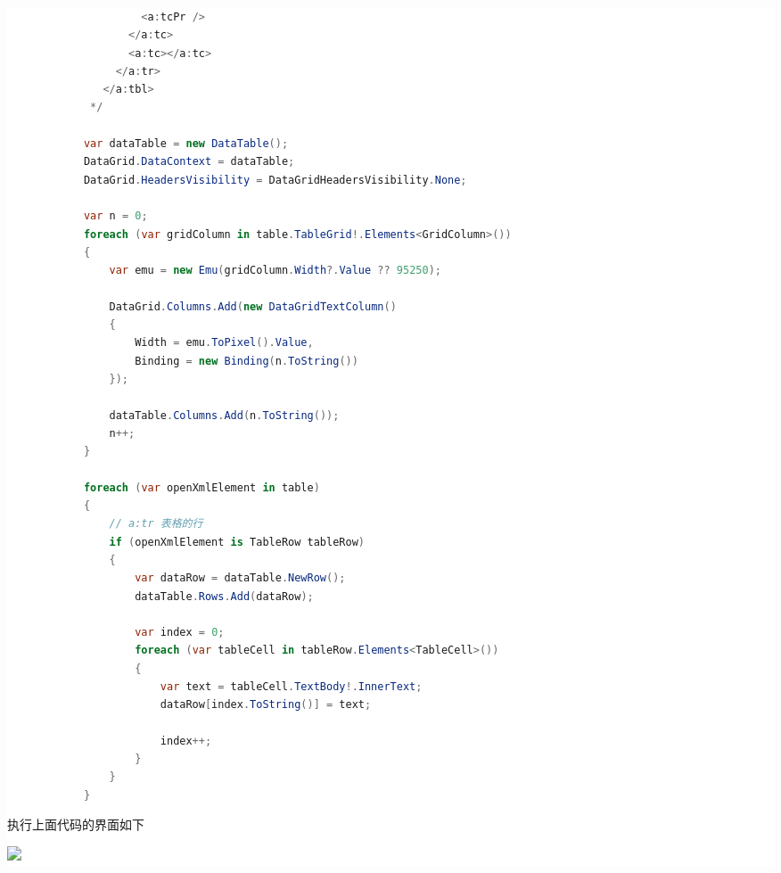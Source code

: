 ```csharp
                     <a:tcPr />
                   </a:tc>
                   <a:tc></a:tc>
                 </a:tr>
               </a:tbl>
             */

            var dataTable = new DataTable();
            DataGrid.DataContext = dataTable;
            DataGrid.HeadersVisibility = DataGridHeadersVisibility.None;

            var n = 0;
            foreach (var gridColumn in table.TableGrid!.Elements<GridColumn>())
            {
                var emu = new Emu(gridColumn.Width?.Value ?? 95250);

                DataGrid.Columns.Add(new DataGridTextColumn()
                {
                    Width = emu.ToPixel().Value,
                    Binding = new Binding(n.ToString())
                });

                dataTable.Columns.Add(n.ToString());
                n++;
            }

            foreach (var openXmlElement in table)
            {
                // a:tr 表格的行
                if (openXmlElement is TableRow tableRow)
                {
                    var dataRow = dataTable.NewRow();
                    dataTable.Rows.Add(dataRow);

                    var index = 0;
                    foreach (var tableCell in tableRow.Elements<TableCell>())
                    {
                        var text = tableCell.TextBody!.InnerText;
                        dataRow[index.ToString()] = text;

                        index++;
                    }
                }
            }
```

执行上面代码的界面如下



![](http://cdn.lindexi.site/lindexi%2F2021911940538181.jpg)
